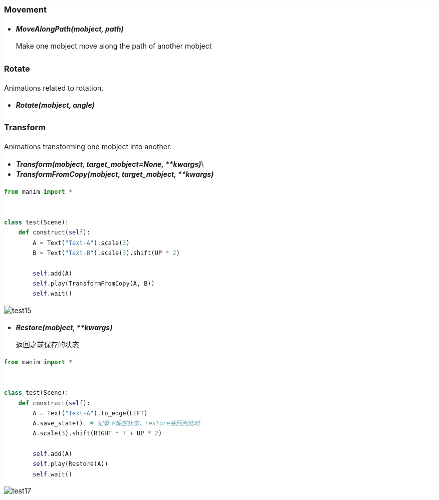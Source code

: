 ### Movement

- ***MoveAlongPath(mobject, path)***

    Make one mobject move along the path of another mobject

### Rotate

Animations related to rotation.

- ***Rotate(mobject, angle)***

### Transform

Animations transforming one mobject into another.

- ***Transform(mobject, target_mobject=None, \*\*kwargs)***\
- ***TransformFromCopy(mobject, target_mobject, \*\*kwargs)***

```python
from manim import *


class test(Scene):
    def construct(self):
        A = Text("Text-A").scale(3)
        B = Text("Text-B").scale(3).shift(UP * 2)

        self.add(A)
        self.play(TransformFromCopy(A, B))
        self.wait()
```

![test15](http://markdown-1303167219.cos.ap-shanghai.myqcloud.com/test15.gif)

- ***Restore(mobject, \*\*kwargs)***

    返回之前保存的状态

```python
from manim import *


class test(Scene):
    def construct(self):
        A = Text("Text-A").to_edge(LEFT)
        A.save_state()  # 记录下现在状态，restore会回到此时
        A.scale(3).shift(RIGHT * 7 + UP * 2)

        self.add(A)
        self.play(Restore(A))
        self.wait()
```

![test17](http://markdown-1303167219.cos.ap-shanghai.myqcloud.com/test17.gif)
